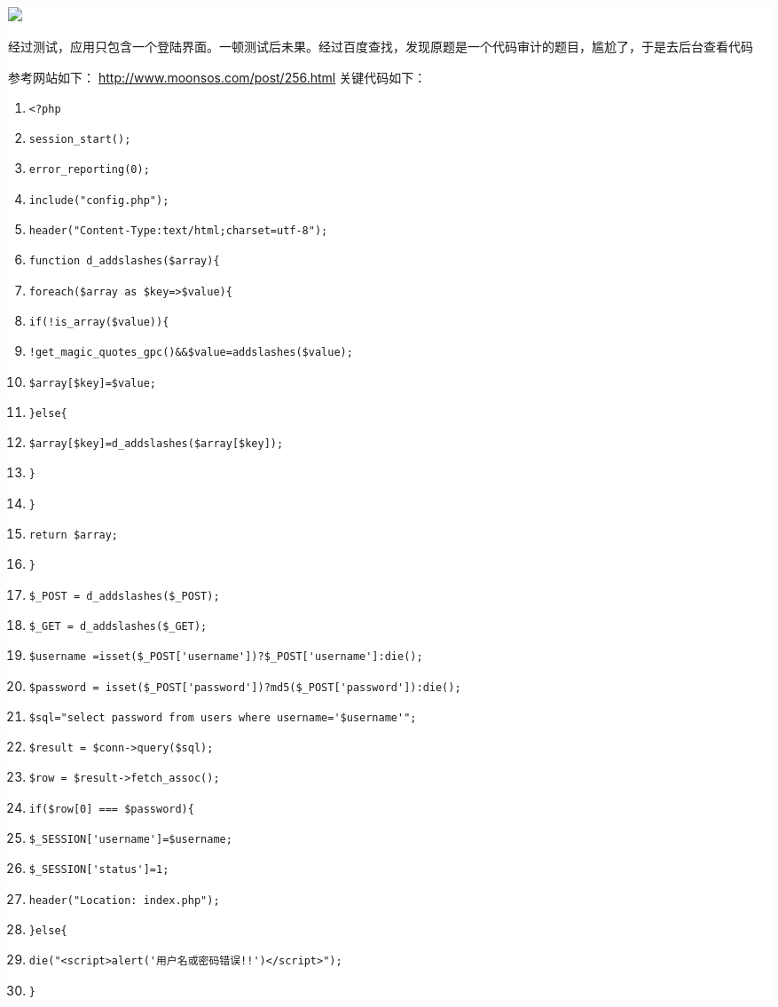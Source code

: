 ![](img/91a615648a59d3de27ac16e7278125aa.png)

经过测试，应用只包含一个登陆界面。一顿测试后未果。经过百度查找，发现原题是一个代码审计的题目，尴尬了，于是去后台查看代码

参考网站如下： http://www.moonsos.com/post/256.html 关键代码如下：

1.  `<?php`

2.  `session_start();`

3.  `error_reporting(0);`

6.  `include("config.php");`

9.  `header("Content-Type:text/html;charset=utf-8");`

12.  `function d_addslashes($array){`

13.  `foreach($array as $key=>$value){`

14.  `if(!is_array($value)){`

15.  `!get_magic_quotes_gpc()&&$value=addslashes($value);`

16.  `$array[$key]=$value;`

17.  `}else{`

18.  `$array[$key]=d_addslashes($array[$key]);`

19.  `}`

20.  `}`

21.  `return $array;`

22.  `}`

25.  `$_POST = d_addslashes($_POST);`

26.  `$_GET = d_addslashes($_GET);`

27.  `$username =isset($_POST['username'])?$_POST['username']:die();`

28.  `$password = isset($_POST['password'])?md5($_POST['password']):die();`

29.  `$sql="select password from users where username='$username'";`

30.  `$result = $conn->query($sql);`

31.  `$row = $result->fetch_assoc();`

32.  `if($row[0] === $password){`

33.  `$_SESSION['username']=$username;`

34.  `$_SESSION['status']=1;`

35.  `header("Location: index.php");`

38.  `}else{`

41.  `die("<script>alert('用户名或密码错误!!')</script>");`

42.  `}`
